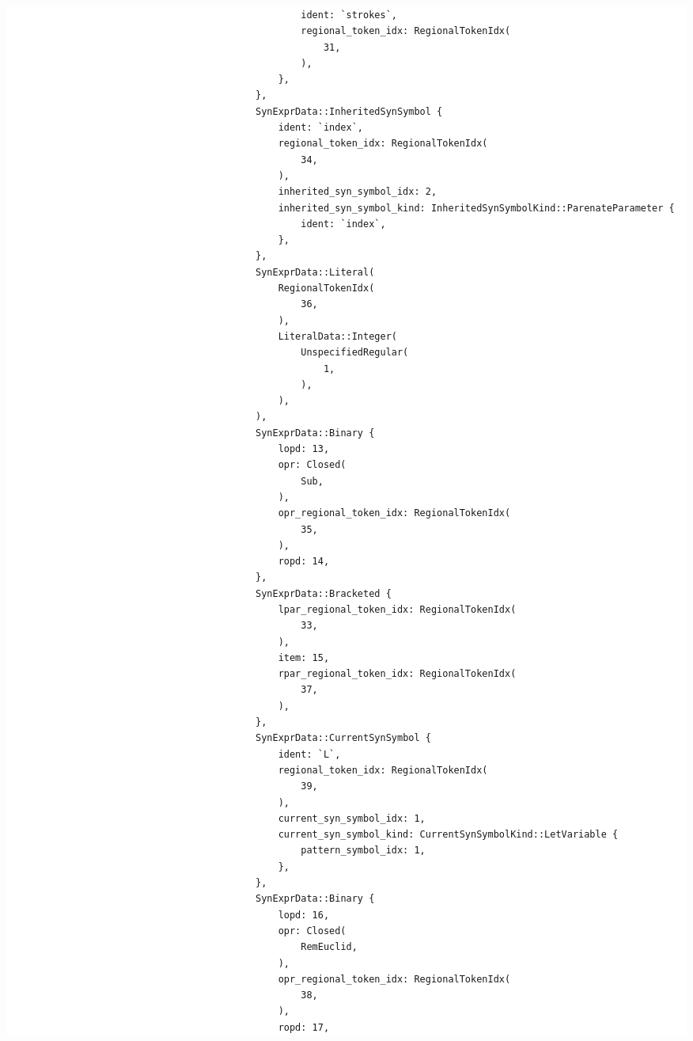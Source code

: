                                                         ident: `strokes`,
                                                        regional_token_idx: RegionalTokenIdx(
                                                            31,
                                                        ),
                                                    },
                                                },
                                                SynExprData::InheritedSynSymbol {
                                                    ident: `index`,
                                                    regional_token_idx: RegionalTokenIdx(
                                                        34,
                                                    ),
                                                    inherited_syn_symbol_idx: 2,
                                                    inherited_syn_symbol_kind: InheritedSynSymbolKind::ParenateParameter {
                                                        ident: `index`,
                                                    },
                                                },
                                                SynExprData::Literal(
                                                    RegionalTokenIdx(
                                                        36,
                                                    ),
                                                    LiteralData::Integer(
                                                        UnspecifiedRegular(
                                                            1,
                                                        ),
                                                    ),
                                                ),
                                                SynExprData::Binary {
                                                    lopd: 13,
                                                    opr: Closed(
                                                        Sub,
                                                    ),
                                                    opr_regional_token_idx: RegionalTokenIdx(
                                                        35,
                                                    ),
                                                    ropd: 14,
                                                },
                                                SynExprData::Bracketed {
                                                    lpar_regional_token_idx: RegionalTokenIdx(
                                                        33,
                                                    ),
                                                    item: 15,
                                                    rpar_regional_token_idx: RegionalTokenIdx(
                                                        37,
                                                    ),
                                                },
                                                SynExprData::CurrentSynSymbol {
                                                    ident: `L`,
                                                    regional_token_idx: RegionalTokenIdx(
                                                        39,
                                                    ),
                                                    current_syn_symbol_idx: 1,
                                                    current_syn_symbol_kind: CurrentSynSymbolKind::LetVariable {
                                                        pattern_symbol_idx: 1,
                                                    },
                                                },
                                                SynExprData::Binary {
                                                    lopd: 16,
                                                    opr: Closed(
                                                        RemEuclid,
                                                    ),
                                                    opr_regional_token_idx: RegionalTokenIdx(
                                                        38,
                                                    ),
                                                    ropd: 17,